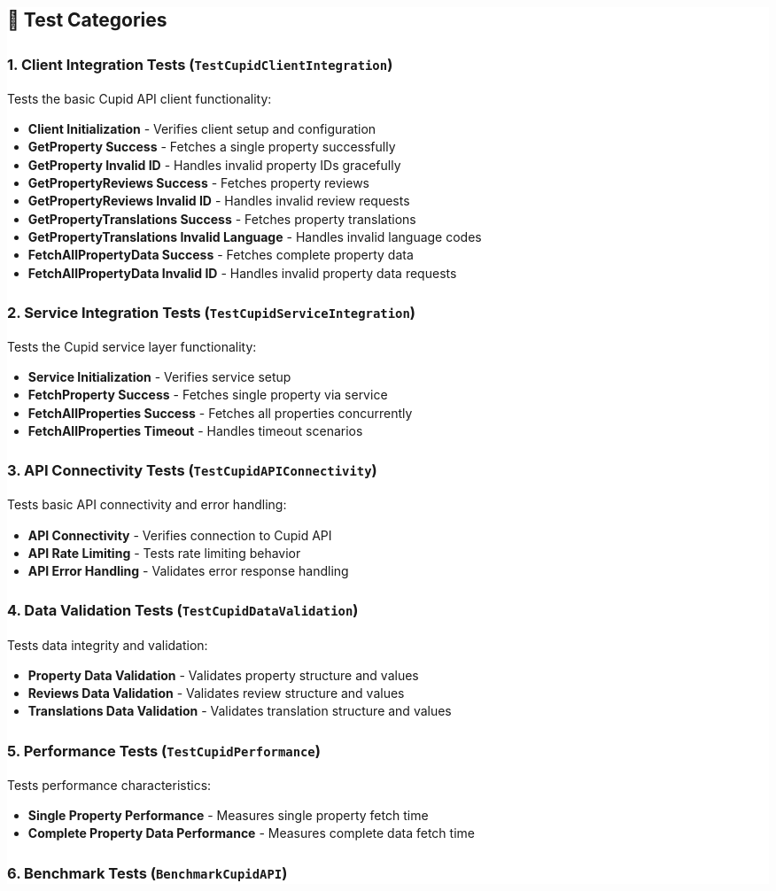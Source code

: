## 🧪 Test Categories

### 1. **Client Integration Tests** (`TestCupidClientIntegration`)

Tests the basic Cupid API client functionality:

- **Client Initialization** - Verifies client setup and configuration
- **GetProperty Success** - Fetches a single property successfully
- **GetProperty Invalid ID** - Handles invalid property IDs gracefully
- **GetPropertyReviews Success** - Fetches property reviews
- **GetPropertyReviews Invalid ID** - Handles invalid review requests
- **GetPropertyTranslations Success** - Fetches property translations
- **GetPropertyTranslations Invalid Language** - Handles invalid language codes
- **FetchAllPropertyData Success** - Fetches complete property data
- **FetchAllPropertyData Invalid ID** - Handles invalid property data requests

### 2. **Service Integration Tests** (`TestCupidServiceIntegration`)

Tests the Cupid service layer functionality:

- **Service Initialization** - Verifies service setup
- **FetchProperty Success** - Fetches single property via service
- **FetchAllProperties Success** - Fetches all properties concurrently
- **FetchAllProperties Timeout** - Handles timeout scenarios

### 3. **API Connectivity Tests** (`TestCupidAPIConnectivity`)

Tests basic API connectivity and error handling:

- **API Connectivity** - Verifies connection to Cupid API
- **API Rate Limiting** - Tests rate limiting behavior
- **API Error Handling** - Validates error response handling

### 4. **Data Validation Tests** (`TestCupidDataValidation`)

Tests data integrity and validation:

- **Property Data Validation** - Validates property structure and values
- **Reviews Data Validation** - Validates review structure and values
- **Translations Data Validation** - Validates translation structure and values

### 5. **Performance Tests** (`TestCupidPerformance`)

Tests performance characteristics:

- **Single Property Performance** - Measures single property fetch time
- **Complete Property Data Performance** - Measures complete data fetch time

### 6. **Benchmark Tests** (`BenchmarkCupidAPI`)
